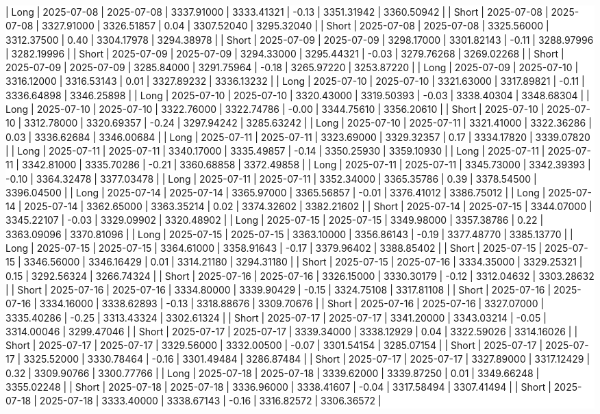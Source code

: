 | Long | 2025-07-08 | 2025-07-08 | 3337.91000 | 3333.41321 | -0.13 | 3351.31942 | 3360.50942 |
| Short | 2025-07-08 | 2025-07-08 | 3327.91000 | 3326.51857 | 0.04 | 3307.52040 | 3295.32040 |
| Short | 2025-07-08 | 2025-07-08 | 3325.56000 | 3312.37500 | 0.40 | 3304.17978 | 3294.38978 |
| Short | 2025-07-09 | 2025-07-09 | 3298.17000 | 3301.82143 | -0.11 | 3288.97996 | 3282.19996 |
| Short | 2025-07-09 | 2025-07-09 | 3294.33000 | 3295.44321 | -0.03 | 3279.76268 | 3269.02268 |
| Short | 2025-07-09 | 2025-07-09 | 3285.84000 | 3291.75964 | -0.18 | 3265.97220 | 3253.87220 |
| Long | 2025-07-09 | 2025-07-10 | 3316.12000 | 3316.53143 | 0.01 | 3327.89232 | 3336.13232 |
| Long | 2025-07-10 | 2025-07-10 | 3321.63000 | 3317.89821 | -0.11 | 3336.64898 | 3346.25898 |
| Long | 2025-07-10 | 2025-07-10 | 3320.43000 | 3319.50393 | -0.03 | 3338.40304 | 3348.68304 |
| Long | 2025-07-10 | 2025-07-10 | 3322.76000 | 3322.74786 | -0.00 | 3344.75610 | 3356.20610 |
| Short | 2025-07-10 | 2025-07-10 | 3312.78000 | 3320.69357 | -0.24 | 3297.94242 | 3285.63242 |
| Long | 2025-07-10 | 2025-07-11 | 3321.41000 | 3322.36286 | 0.03 | 3336.62684 | 3346.00684 |
| Long | 2025-07-11 | 2025-07-11 | 3323.69000 | 3329.32357 | 0.17 | 3334.17820 | 3339.07820 |
| Long | 2025-07-11 | 2025-07-11 | 3340.17000 | 3335.49857 | -0.14 | 3350.25930 | 3359.10930 |
| Long | 2025-07-11 | 2025-07-11 | 3342.81000 | 3335.70286 | -0.21 | 3360.68858 | 3372.49858 |
| Long | 2025-07-11 | 2025-07-11 | 3345.73000 | 3342.39393 | -0.10 | 3364.32478 | 3377.03478 |
| Long | 2025-07-11 | 2025-07-11 | 3352.34000 | 3365.35786 | 0.39 | 3378.54500 | 3396.04500 |
| Long | 2025-07-14 | 2025-07-14 | 3365.97000 | 3365.56857 | -0.01 | 3376.41012 | 3386.75012 |
| Long | 2025-07-14 | 2025-07-14 | 3362.65000 | 3363.35214 | 0.02 | 3374.32602 | 3382.21602 |
| Short | 2025-07-14 | 2025-07-15 | 3344.07000 | 3345.22107 | -0.03 | 3329.09902 | 3320.48902 |
| Long | 2025-07-15 | 2025-07-15 | 3349.98000 | 3357.38786 | 0.22 | 3363.09096 | 3370.81096 |
| Long | 2025-07-15 | 2025-07-15 | 3363.10000 | 3356.86143 | -0.19 | 3377.48770 | 3385.13770 |
| Long | 2025-07-15 | 2025-07-15 | 3364.61000 | 3358.91643 | -0.17 | 3379.96402 | 3388.85402 |
| Short | 2025-07-15 | 2025-07-15 | 3346.56000 | 3346.16429 | 0.01 | 3314.21180 | 3294.31180 |
| Short | 2025-07-15 | 2025-07-16 | 3334.35000 | 3329.25321 | 0.15 | 3292.56324 | 3266.74324 |
| Short | 2025-07-16 | 2025-07-16 | 3326.15000 | 3330.30179 | -0.12 | 3312.04632 | 3303.28632 |
| Short | 2025-07-16 | 2025-07-16 | 3334.80000 | 3339.90429 | -0.15 | 3324.75108 | 3317.81108 |
| Short | 2025-07-16 | 2025-07-16 | 3334.16000 | 3338.62893 | -0.13 | 3318.88676 | 3309.70676 |
| Short | 2025-07-16 | 2025-07-16 | 3327.07000 | 3335.40286 | -0.25 | 3313.43324 | 3302.61324 |
| Short | 2025-07-17 | 2025-07-17 | 3341.20000 | 3343.03214 | -0.05 | 3314.00046 | 3299.47046 |
| Short | 2025-07-17 | 2025-07-17 | 3339.34000 | 3338.12929 | 0.04 | 3322.59026 | 3314.16026 |
| Short | 2025-07-17 | 2025-07-17 | 3329.56000 | 3332.00500 | -0.07 | 3301.54154 | 3285.07154 |
| Short | 2025-07-17 | 2025-07-17 | 3325.52000 | 3330.78464 | -0.16 | 3301.49484 | 3286.87484 |
| Short | 2025-07-17 | 2025-07-17 | 3327.89000 | 3317.12429 | 0.32 | 3309.90766 | 3300.77766 |
| Long | 2025-07-18 | 2025-07-18 | 3339.62000 | 3339.87250 | 0.01 | 3349.66248 | 3355.02248 |
| Short | 2025-07-18 | 2025-07-18 | 3336.96000 | 3338.41607 | -0.04 | 3317.58494 | 3307.41494 |
| Short | 2025-07-18 | 2025-07-18 | 3333.40000 | 3338.67143 | -0.16 | 3316.82572 | 3306.36572 |